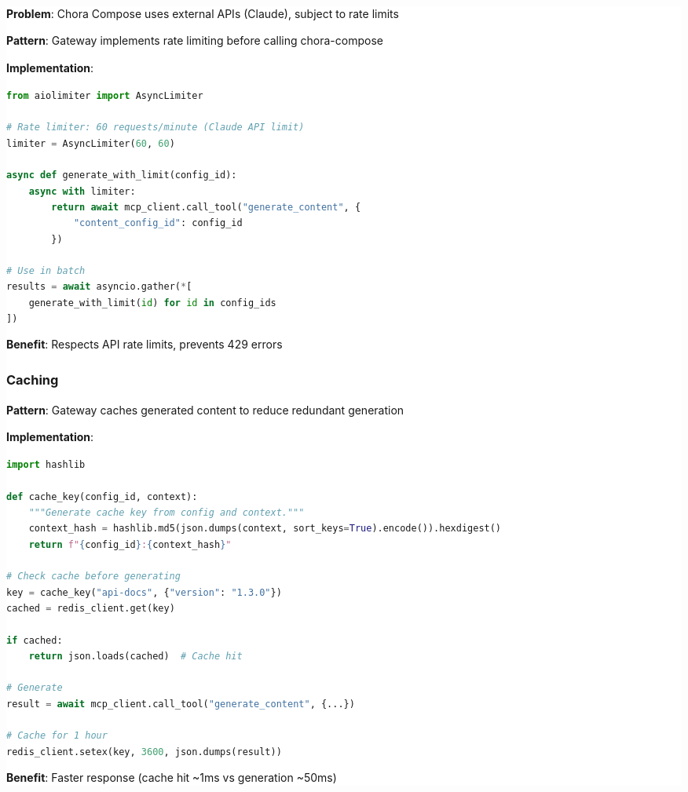 **Problem**: Chora Compose uses external APIs (Claude), subject to rate limits

**Pattern**: Gateway implements rate limiting before calling chora-compose

**Implementation**:

```python
from aiolimiter import AsyncLimiter

# Rate limiter: 60 requests/minute (Claude API limit)
limiter = AsyncLimiter(60, 60)

async def generate_with_limit(config_id):
    async with limiter:
        return await mcp_client.call_tool("generate_content", {
            "content_config_id": config_id
        })

# Use in batch
results = await asyncio.gather(*[
    generate_with_limit(id) for id in config_ids
])
```

**Benefit**: Respects API rate limits, prevents 429 errors

### Caching

**Pattern**: Gateway caches generated content to reduce redundant generation

**Implementation**:

```python
import hashlib

def cache_key(config_id, context):
    """Generate cache key from config and context."""
    context_hash = hashlib.md5(json.dumps(context, sort_keys=True).encode()).hexdigest()
    return f"{config_id}:{context_hash}"

# Check cache before generating
key = cache_key("api-docs", {"version": "1.3.0"})
cached = redis_client.get(key)

if cached:
    return json.loads(cached)  # Cache hit

# Generate
result = await mcp_client.call_tool("generate_content", {...})

# Cache for 1 hour
redis_client.setex(key, 3600, json.dumps(result))
```

**Benefit**: Faster response (cache hit ~1ms vs generation ~50ms)
